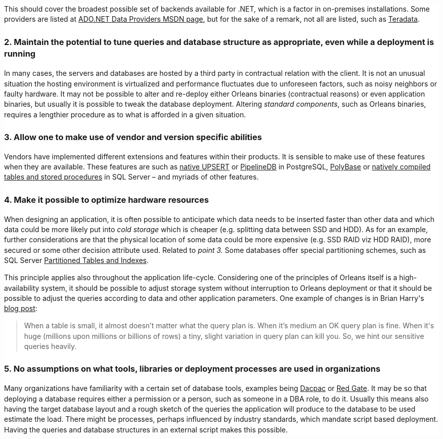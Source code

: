 This should cover the broadest possible set of backends available for .NET, which is a factor in on-premises installations. Some providers are listed at [ADO.NET Data Providers MSDN page](https://docs.microsoft.com/en-us/dotnet/framework/data/adonet/ado-net-overview), but for the sake of a remark, not all are listed, such as [Teradata](https://downloads.teradata.com/download/connectivity/net-data-provider-for-teradata).

### 2. Maintain the potential to tune queries and database structure as appropriate, even while a deployment is running

In many cases, the servers and databases are hosted by a third party in contractual relation with the client. It is not an unusual situation the hosting environment is virtualized and performance fluctuates due to unforeseen factors, such as noisy neighbors or faulty hardware. It may not be possible to alter and re-deploy either Orleans binaries (contractual reasons) or even application binaries, but usually it is possible to tweak the database deployment. Altering *standard components*, such as Orleans binaries, requires a lengthier procedure as to what is afforded in a given situation.

### 3. Allow one to make use of vendor and version specific abilities

Vendors have implemented different extensions and features within their products. It is sensible to make use of these features when they are available. These features are such as [native UPSERT](https://www.postgresql.org/about/news/1636/) or [PipelineDB](https://www.pipelinedb.com/) in PostgreSQL, [PolyBase](https://docs.microsoft.com/en-us/sql/relational-databases/polybase/get-started-with-polybase) or [natively compiled tables and stored procedures](https://docs.microsoft.com/en-us/sql/relational-databases/in-memory-oltp/native-compilation-of-tables-and-stored-procedures) in SQL Server &ndash; and myriads of other features.

### 4. Make it possible to optimize hardware resources

When designing an application, it is often possible to anticipate which data needs to be inserted faster than other data and which data could be more likely put into *cold storage* which is cheaper (e.g. splitting data between SSD and HDD). As for an example, further considerations are that the physical location of some data could be more expensive (e.g. SSD RAID viz HDD RAID), more secured or some other decision attribute used. Related to *point 3.* Some databases offer special partitioning schemes, such as SQL Server [Partitioned Tables and Indexes](https://docs.microsoft.com/en-us/sql/relational-databases/partitions/partitioned-tables-and-indexes).

This principle applies also throughout the application life-cycle. Considering one of the principles of Orleans itself is a high-availability system, it should be possible to adjust storage system without interruption to Orleans deployment or that it should be possible to adjust the queries according to data and other application parameters. One example of changes is in Brian Harry's [blog post](https://blogs.msdn.microsoft.com/bharry/2016/02/06/a-bit-more-on-the-feb-3-and-4-incidents/):

> When a table is small, it almost doesn’t matter what the query plan is. When it’s medium an OK query plan is fine. When it's huge (millions upon millions or billions of rows) a tiny, slight variation in query plan can kill you. So, we hint our sensitive queries heavily.

### 5. No assumptions on what tools, libraries or deployment processes are used in organizations

Many organizations have familiarity with a certain set of database tools, examples being [Dacpac](https://docs.microsoft.com/en-us/sql/relational-databases/data-tier-applications/data-tier-applications) or [Red Gate](https://www.red-gate.com/). It may be so that deploying a database requires either a permission or a person, such as someone in a DBA role, to do it. Usually this means also having the target database layout and a rough sketch of the queries the application will produce to the database to be used estimate the load. There might be processes, perhaps influenced by industry standards, which mandate script based deployment. Having the queries and database structures in an external script makes this possible.
